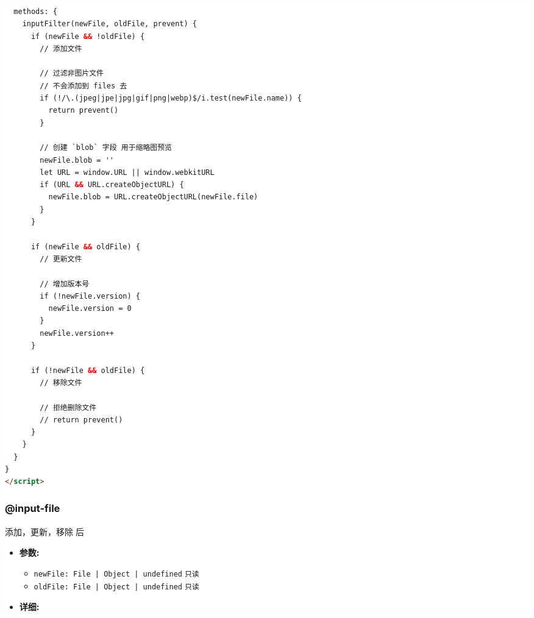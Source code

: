   ```html
    methods: {
      inputFilter(newFile, oldFile, prevent) {
        if (newFile && !oldFile) {
          // 添加文件

          // 过滤非图片文件
          // 不会添加到 files 去
          if (!/\.(jpeg|jpe|jpg|gif|png|webp)$/i.test(newFile.name)) {
            return prevent()
          }

          // 创建 `blob` 字段 用于缩略图预览
          newFile.blob = ''
          let URL = window.URL || window.webkitURL
          if (URL && URL.createObjectURL) {
            newFile.blob = URL.createObjectURL(newFile.file)
          }
        }

        if (newFile && oldFile) {
          // 更新文件

          // 增加版本号
          if (!newFile.version) {
            newFile.version = 0
          }
          newFile.version++
        }

        if (!newFile && oldFile) {
          // 移除文件

          // 拒绝删除文件
          // return prevent()
        }
      }
    }
  }
  </script>
  ```

### @input-file

添加，更新，移除 后

* **参数:**

  * `newFile: File | Object | undefined` `只读`
  * `oldFile: File | Object | undefined` `只读`


* **详细:**
